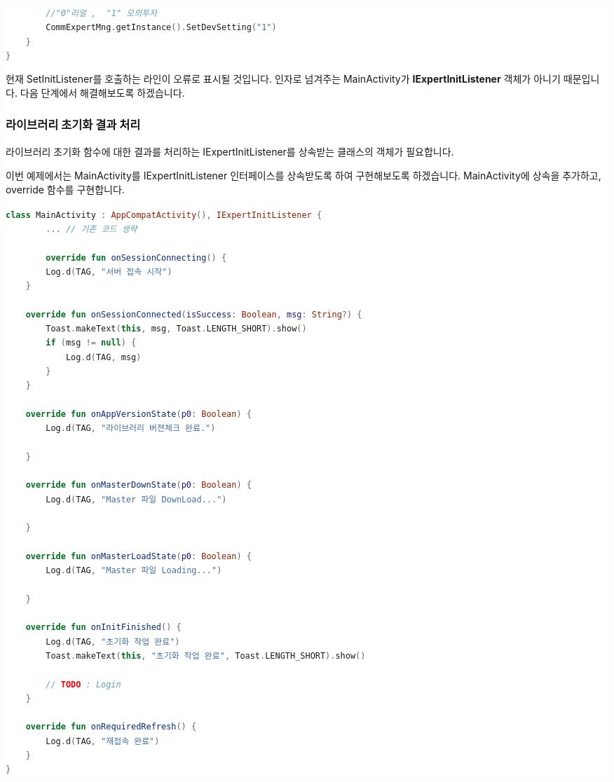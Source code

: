 ```kotlin
        //"0"리얼 ,  "1" 모의투자
        CommExpertMng.getInstance().SetDevSetting("1")
    }
}
```

현재 SetInitListener를 호출하는 라인이 오류로 표시될 것입니다. 인자로 넘겨주는 MainActivity가 **IExpertInitListener** 객체가 아니기 때문입니다. 다음 단계에서 해결해보도록 하겠습니다.

### 라이브러리 초기화 결과 처리

라이브러리 초기화 함수에 대한 결과를 처리하는 IExpertInitListener를 상속받는 클래스의 객체가 필요합니다.

이번 예제에서는 MainActivity를 IExpertInitListener 인터페이스를 상속받도록 하여 구현해보도록 하겠습니다. MainActivity에 상속을 추가하고, override 함수를 구현합니다.

```kotlin
class MainActivity : AppCompatActivity(), IExpertInitListener {
		... // 기존 코드 생략

		override fun onSessionConnecting() {
        Log.d(TAG, "서버 접속 시작")
    }

    override fun onSessionConnected(isSuccess: Boolean, msg: String?) {
        Toast.makeText(this, msg, Toast.LENGTH_SHORT).show()
        if (msg != null) {
            Log.d(TAG, msg)
        }
    }

    override fun onAppVersionState(p0: Boolean) {
        Log.d(TAG, "라이브러리 버젼체크 완료.")

    }

    override fun onMasterDownState(p0: Boolean) {
        Log.d(TAG, "Master 파일 DownLoad...")

    }

    override fun onMasterLoadState(p0: Boolean) {
        Log.d(TAG, "Master 파일 Loading...")

    }

    override fun onInitFinished() {
        Log.d(TAG, "초기화 작업 완료")
        Toast.makeText(this, "초기화 작업 완료", Toast.LENGTH_SHORT).show()

        // TODO : Login
    }

    override fun onRequiredRefresh() {
        Log.d(TAG, "재접속 완료")
    }
}
```
